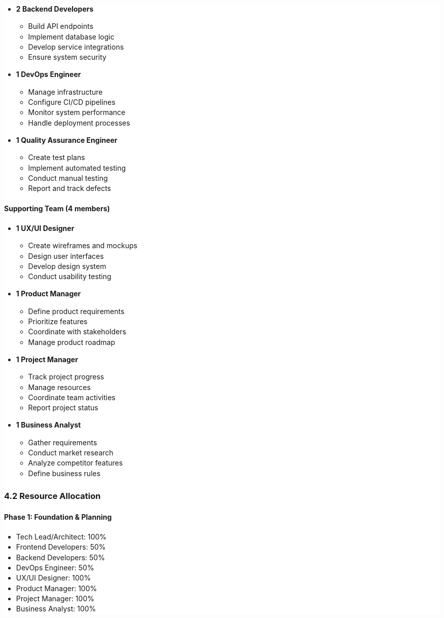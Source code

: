 - **2 Backend Developers**
  - Build API endpoints
  - Implement database logic
  - Develop service integrations
  - Ensure system security

- **1 DevOps Engineer**
  - Manage infrastructure
  - Configure CI/CD pipelines
  - Monitor system performance
  - Handle deployment processes

- **1 Quality Assurance Engineer**
  - Create test plans
  - Implement automated testing
  - Conduct manual testing
  - Report and track defects

#### Supporting Team (4 members)
- **1 UX/UI Designer**
  - Create wireframes and mockups
  - Design user interfaces
  - Develop design system
  - Conduct usability testing

- **1 Product Manager**
  - Define product requirements
  - Prioritize features
  - Coordinate with stakeholders
  - Manage product roadmap

- **1 Project Manager**
  - Track project progress
  - Manage resources
  - Coordinate team activities
  - Report project status

- **1 Business Analyst**
  - Gather requirements
  - Conduct market research
  - Analyze competitor features
  - Define business rules

### 4.2 Resource Allocation

#### Phase 1: Foundation & Planning
- Tech Lead/Architect: 100%
- Frontend Developers: 50%
- Backend Developers: 50%
- DevOps Engineer: 50%
- UX/UI Designer: 100%
- Product Manager: 100%
- Project Manager: 100%
- Business Analyst: 100%
